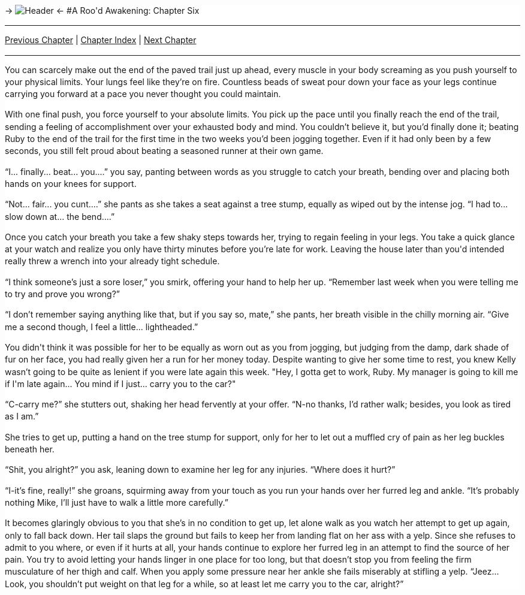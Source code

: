 -> ![Header](https://files.catbox.moe/brpc0w.png) <-
#A Roo'd Awakening: Chapter Six
***
[Previous Chapter](https://rentry.co/RoodChapterFive) | [Chapter Index](https://rentry.co/Comfycreations) | [Next Chapter](https://rentry.co/RoodChapterSixPart2/)
***
 You can scarcely make out the end of the paved trail just up ahead, every muscle in your body screaming as you push yourself to your physical limits. Your lungs feel like they’re on fire. Countless beads of sweat pour down your face as your legs continue carrying you forward at a pace you never thought you could maintain.

With one final push, you force yourself to your absolute limits. You pick up the pace until you finally reach the end of the trail, sending a feeling of accomplishment over your exhausted body and mind. You couldn’t believe it, but you’d finally done it; beating Ruby to the end of the trail for the first time in the two weeks you’d been jogging together. Even if it had only been by a few seconds, you still felt proud about beating a seasoned runner at their own game.

“I... finally... beat... you....” you say, panting between words as you struggle to catch your breath, bending over and placing both hands on your knees for support.

“Not... fair... you cunt....” she pants as she takes a seat against a tree stump, equally as wiped out by the intense jog. “I had to... slow down at... the bend....”

Once you catch your breath you take a few shaky steps towards her, trying to regain feeling in your legs. You take a quick glance at your watch and realize you only have thirty minutes before you’re late for work. Leaving the house later than you'd intended really threw a wrench into your already tight schedule.

“I think someone’s just a sore loser,” you smirk, offering your hand to help her up. “Remember last week when you were telling me to try and prove you wrong?”

“I don’t remember saying anything like that, but if you say so, mate,” she pants, her breath visible in the chilly morning air. “Give me a second though, I feel a little... lightheaded.”

You didn't think it was possible for her to be equally as worn out as you from jogging, but judging from the damp, dark shade of fur on her face, you had really given her a run for her money today. Despite wanting to give her some time to rest, you knew Kelly wasn’t going to be quite as lenient if you were late again this week. "Hey, I gotta get to work, Ruby. My manager is going to kill me if I'm late again... You mind if I just... carry you to the car?"

“C-carry me?” she stutters out, shaking her head fervently at your offer. “N-no thanks, I’d rather walk; besides, you look as tired as I am.”

She tries to get up, putting a hand on the tree stump for support, only for her to let out a muffled cry of pain as her leg buckles beneath her.

“Shit, you alright?” you ask, leaning down to examine her leg for any injuries. “Where does it hurt?”

“I-it’s fine, really!” she groans, squirming away from your touch as you run your hands over her furred leg and ankle. “It’s probably nothing Mike, I’ll just have to walk a little more carefully.”

It becomes glaringly obvious to you that she’s in no condition to get up, let alone walk as you watch her attempt to get up again, only to fall back down. Her tail slaps the ground but fails to keep her from landing flat on her ass with a yelp. Since she refuses to admit to you where, or even if it hurts at all, your hands continue to explore her furred leg in an attempt to find the source of her pain. You try to avoid letting your hands linger in one place for too long, but that doesn’t stop you from feeling the firm musculature of her thigh and calf. When you apply some pressure near her ankle she fails miserably at stifling a yelp. “Jeez… Look, you shouldn’t put weight on that leg for a while, so at least let me carry you to the car, alright?”
